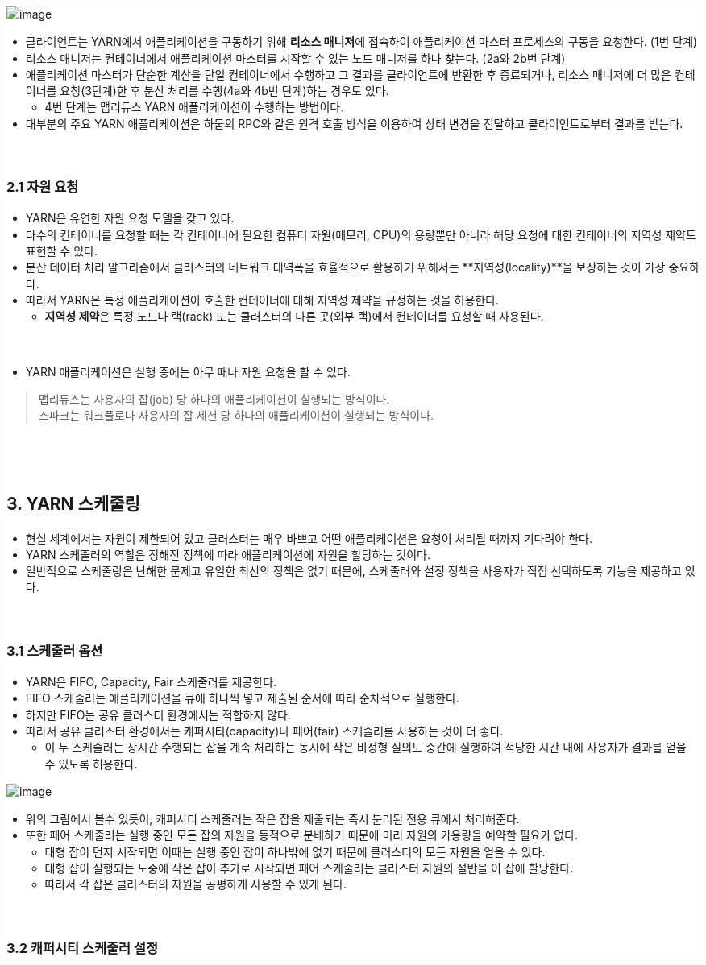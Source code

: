 ![image](https://user-images.githubusercontent.com/78655692/192231305-64252887-a212-4943-a2fd-0395ac237a77.png)

- 클라이언트는 YARN에서 애플리케이션을 구동하기 위해 **리소스 매니저**에 접속하여 애플리케이션 마스터 프로세스의 구동을 요청한다. (1번 단계)
- 리소스 매니저는 컨테이너에서 애플리케이션 마스터를 시작할 수 있는 노드 매니저를 하나 찾는다. (2a와 2b번 단계)
- 애플리케이션 마스터가 단순한 계산을 단일 컨테이너에서 수행하고 그 결과를 클라이언트에 반환한 후 종료되거나, 리소스 매니저에 더 많은 컨테이너를 요청(3단계)한 후 분산 처리를 수행(4a와 4b번 단계)하는 경우도 있다.
  - 4번 단계는 맵리듀스 YARN 애플리케이션이 수행하는 방법이다. 
- 대부분의 주요 YARN 애플리케이션은 하둡의 RPC와 같은 원격 호출 방식을 이용하여 상태 변경을 전달하고 클라이언트로부터 결과를 받는다. 

<br>

### 2.1 자원 요청

- YARN은 유연한 자원 요청 모델을 갖고 있다.
- 다수의 컨테이너를 요청할 때는 각 컨테이너에 필요한 컴퓨터 자원(메모리, CPU)의 용량뿐만 아니라 해당 요청에 대한 컨테이너의 지역성 제약도 표현할 수 있다.
- 분산 데이터 처리 알고리즘에서 클러스터의 네트워크 대역폭을 효율적으로 활용하기 위해서는 **지역성(locality)**을 보장하는 것이 가장 중요하다.
- 따라서 YARN은 특정 애플리케이션이 호출한 컨테이너에 대해 지역성 제약을 규정하는 것을 허용한다.
  - **지역성 제약**은 특정 노드나 랙(rack) 또는 클러스터의 다른 곳(외부 랙)에서 컨테이너를 요청할 때 사용된다.

<br>

- YARN 애플리케이션은 실행 중에는 아무 때나 자원 요청을 할 수 있다.

> 맵리듀스는 사용자의 잡(job) 당 하나의 애플리케이션이 실행되는 방식이다. <br> 스파크는 워크플로나 사용자의 잡 세션 당 하나의 애플리케이션이 실행되는 방식이다.

<br>
<br>

## 3. YARN 스케줄링

- 현실 세계에서는 자원이 제한되어 있고 클러스터는 매우 바쁘고 어떤 애플리케이션은 요청이 처리될 때까지 기다려야 한다.
- YARN 스케줄러의 역할은 정해진 정책에 따라 애플리케이션에 자원을 할당하는 것이다.
- 일반적으로 스케줄링은 난해한 문제고 유일한 최선의 정책은 없기 때문에, 스케줄러와 설정 정책을 사용자가 직접 선택하도록 기능을 제공하고 있다.

<br>

### 3.1 스케줄러 옵션

- YARN은 FIFO, Capacity, Fair 스케줄러를 제공한다.
- FIFO 스케줄러는 애플리케이션을 큐에 하나씩 넣고 제출된 순서에 따라 순차적으로 실행한다.
- 하지만 FIFO는 공유 클러스터 환경에서는 적합하지 않다.
- 따라서 공유 클러스터 환경에서는 캐퍼시티(capacity)나 페어(fair) 스케줄러를 사용하는 것이 더 좋다.
  - 이 두 스케줄러는 장시간 수행되는 잡을 계속 처리하는 동시에 작은 비정형 질의도 중간에 실행하여 적당한 시간 내에 사용자가 결과를 얻을 수 있도록 허용한다.

![image](https://user-images.githubusercontent.com/78655692/192258172-227226e8-a47d-40d9-af60-3fcb627810d2.png)

- 위의 그림에서 볼수 있듯이, 캐퍼시티 스케줄러는 작은 잡을 제출되는 즉시 분리된 전용 큐에서 처리해준다.
- 또한 페어 스케줄러는 실행 중인 모든 잡의 자원을 동적으로 분배하기 때문에 미리 자원의 가용량을 예약할 필요가 없다.
  - 대형 잡이 먼저 시작되면 이때는 실행 중인 잡이 하나밖에 없기 때문에 클러스터의 모든 자원을 얻을 수 있다.
  - 대형 잡이 실행되는 도중에 작은 잡이 추가로 시작되면 페어 스케줄러는 클러스터 자원의 절반을 이 잡에 할당한다.
  - 따라서 각 잡은 클러스터의 자원을 공평하게 사용할 수 있게 된다.

<br>

### 3.2 캐퍼시티 스케줄러 설정 
